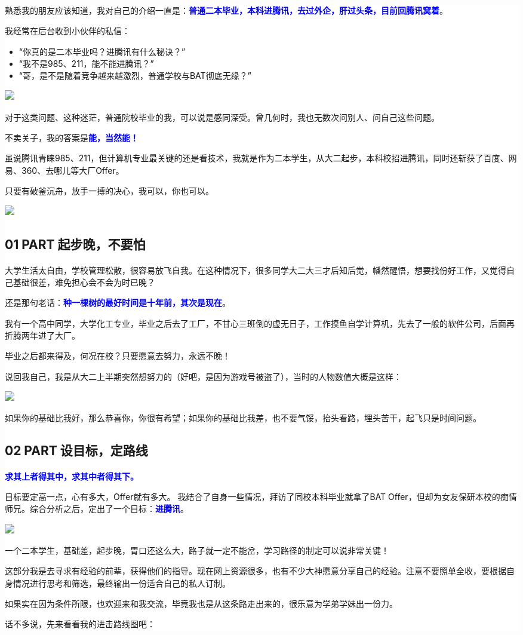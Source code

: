 熟悉我的朋友应该知道，我对自己的介绍一直是：<b><font color=blue>普通二本毕业，本科进腾讯，去过外企，肝过头条，目前回腾讯窝着</font></b>。


我经常在后台收到小伙伴的私信：

- “你真的是二本毕业吗？进腾讯有什么秘诀？”
- “我不是985、211，能不能进腾讯？”
- “哥，是不是随着竞争越来越激烈，普通学校与BAT彻底无缘？”
<p align="center">
  
![](https://mmbiz.qpic.cn/mmbiz_png/HQKXnkPzzdu4796aCBZ92T717ZFVUA2icB8sTGIDW1fTFMwibkDE3ZRocqWxcOibBicOTqYZK6fFHDDADRSsvYJ4Bw/640?wx_fmt=png&wxfrom=5&wx_lazy=1&wx_co=1)</p>

对于这类问题、这种迷茫，普通院校毕业的我，可以说是感同深受。曾几何时，我也无数次问别人、问自己这些问题。

不卖关子，我的答案是<b><font color=blue>能，当然能！</font></b>

虽说腾讯青睐985、211，但计算机专业最关键的还是看技术，我就是作为二本学生，从大二起步，本科校招进腾讯，同时还斩获了百度、网易、360、去哪儿等大厂Offer。

只要有破釜沉舟，放手一搏的决心，我可以，你也可以。
<p align="center">
  
![](https://mmbiz.qpic.cn/mmbiz_jpg/HQKXnkPzzdsR0U1ibLjPY4icbZaERVaicmNEN81YKkuPHcAJmnyRmaCPsuNs0KctFqwKgE72hc3qvwRwuyuM90ibGA/640?wx_fmt=jpeg&wxfrom=5&wx_lazy=1&wx_co=1)</p>

## 01 PART 起步晚，不要怕

大学生活太自由，学校管理松散，很容易放飞自我。在这种情况下，很多同学大二大三才后知后觉，幡然醒悟，想要找份好工作，又觉得自己基础很差，难免担心会不会为时已晚？

还是那句老话：<b><font color=blue>种一棵树的最好时间是十年前，其次是现在</font></b>。

我有一个高中同学，大学化工专业，毕业之后去了工厂，不甘心三班倒的虚无日子，工作摸鱼自学计算机，先去了一般的软件公司，后面再折腾两年进了大厂。

毕业之后都来得及，何况在校？只要愿意去努力，永远不晚！

说回我自己，我是从大二上半期突然想努力的（好吧，是因为游戏号被盗了），当时的人物数值大概是这样：
<p align="center">

![](https://mmbiz.qpic.cn/mmbiz_gif/HQKXnkPzzdsR0U1ibLjPY4icbZaERVaicmNGbanlA2smiaTSyiaawaP9lUhBShia93fBBlSwN04owZysak5uo8IT07eg/640?wx_fmt=gif&wxfrom=5&wx_lazy=1)</p>

如果你的基础比我好，那么恭喜你，你很有希望；如果你的基础比我差，也不要气馁，抬头看路，埋头苦干，起飞只是时间问题。

## 02 PART 设目标，定路线

<b><font color=blue>求其上者得其中，求其中者得其下。</font></b>

目标要定高一点，心有多大，Offer就有多大。
我结合了自身一些情况，拜访了同校本科毕业就拿了BAT Offer，但却为女友保研本校的痴情师兄。综合分析之后，定出了一个目标：<b><font color=blue>进腾讯</font></b>。
<p align="center">
  
![](https://mmbiz.qpic.cn/mmbiz_jpg/HQKXnkPzzduolEIibTR4dUxYzs3q8eoic2ibom8hEMgJd0ibStdEIAN4JQo3x2yjbViaSS517rxQzF204Jt5sklN8Mw/640?wx_fmt=jpeg&wxfrom=5&wx_lazy=1&wx_co=1)</p>

一个二本学生，基础差，起步晚，胃口还这么大，路子就一定不能岔，学习路径的制定可以说非常关键！

这部分我是去寻求有经验的前辈，获得他们的指导。现在网上资源很多，也有不少大神愿意分享自己的经验。注意不要照单全收，要根据自身情况进行思考和筛选，最终输出一份适合自己的私人订制。

如果实在因为条件所限，也欢迎来和我交流，毕竟我也是从这条路走出来的，很乐意为学弟学妹出一份力。

话不多说，先来看看我的进击路线图吧：
<p align="center">
  